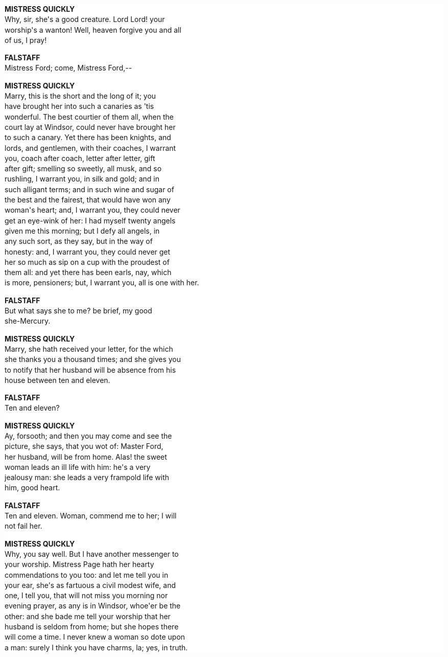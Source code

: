 **MISTRESS QUICKLY**  
Why, sir, she's a good creature. Lord Lord! your  
worship's a wanton! Well, heaven forgive you and all  
of us, I pray!

**FALSTAFF**  
Mistress Ford; come, Mistress Ford,--

**MISTRESS QUICKLY**  
Marry, this is the short and the long of it; you  
have brought her into such a canaries as 'tis  
wonderful. The best courtier of them all, when the  
court lay at Windsor, could never have brought her  
to such a canary. Yet there has been knights, and  
lords, and gentlemen, with their coaches, I warrant  
you, coach after coach, letter after letter, gift  
after gift; smelling so sweetly, all musk, and so  
rushling, I warrant you, in silk and gold; and in  
such alligant terms; and in such wine and sugar of  
the best and the fairest, that would have won any  
woman's heart; and, I warrant you, they could never  
get an eye-wink of her: I had myself twenty angels  
given me this morning; but I defy all angels, in  
any such sort, as they say, but in the way of  
honesty: and, I warrant you, they could never get  
her so much as sip on a cup with the proudest of  
them all: and yet there has been earls, nay, which  
is more, pensioners; but, I warrant you, all is one with her.

**FALSTAFF**  
But what says she to me? be brief, my good  
she-Mercury.

**MISTRESS QUICKLY**  
Marry, she hath received your letter, for the which  
she thanks you a thousand times; and she gives you  
to notify that her husband will be absence from his  
house between ten and eleven.

**FALSTAFF**  
Ten and eleven?

**MISTRESS QUICKLY**  
Ay, forsooth; and then you may come and see the  
picture, she says, that you wot of: Master Ford,  
her husband, will be from home. Alas! the sweet  
woman leads an ill life with him: he's a very  
jealousy man: she leads a very frampold life with  
him, good heart.

**FALSTAFF**  
Ten and eleven. Woman, commend me to her; I will  
not fail her.

**MISTRESS QUICKLY**  
Why, you say well. But I have another messenger to  
your worship. Mistress Page hath her hearty  
commendations to you too: and let me tell you in  
your ear, she's as fartuous a civil modest wife, and  
one, I tell you, that will not miss you morning nor  
evening prayer, as any is in Windsor, whoe'er be the  
other: and she bade me tell your worship that her  
husband is seldom from home; but she hopes there  
will come a time. I never knew a woman so dote upon  
a man: surely I think you have charms, la; yes, in truth.
